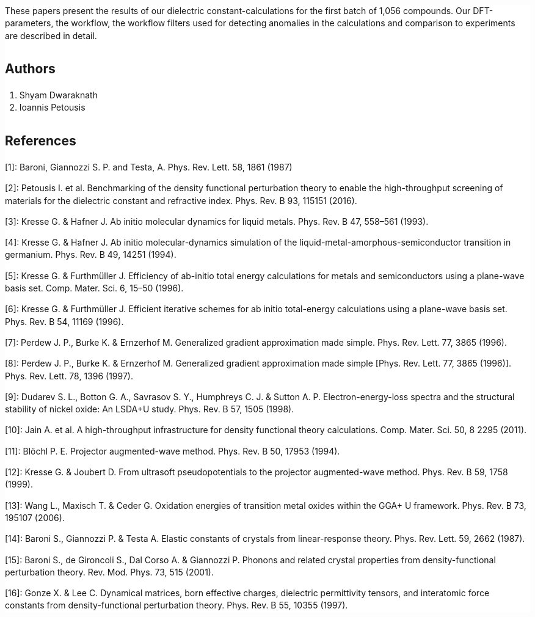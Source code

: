 These papers present the results of our dielectric constant-calculations for the first batch of 1,056 compounds. Our DFT-parameters, the workflow, the workflow filters used for detecting anomalies in the calculations and comparison to experiments are described in detail.

## Authors

1. Shyam Dwaraknath
2. Ioannis Petousis

## References

\[1]: Baroni, Giannozzi S. P. and Testa, A. Phys. Rev. Lett. 58, 1861 (1987)

\[2]: Petousis I. et al. Benchmarking of the density functional perturbation theory to enable the high-throughput screening of materials for the dielectric constant and refractive index. Phys. Rev. B 93, 115151 (2016).

\[3]: Kresse G. & Hafner J. Ab initio molecular dynamics for liquid metals. Phys. Rev. B 47, 558–561 (1993).

\[4]: Kresse G. & Hafner J. Ab initio molecular-dynamics simulation of the liquid-metal-amorphous-semiconductor transition in germanium. Phys. Rev. B 49, 14251 (1994).

\[5]: Kresse G. & Furthmüller J. Efficiency of ab-initio total energy calculations for metals and semiconductors using a plane-wave basis set. Comp. Mater. Sci. 6, 15–50 (1996).

\[6]: Kresse G. & Furthmüller J. Efficient iterative schemes for ab initio total-energy calculations using a plane-wave basis set. Phys. Rev. B 54, 11169 (1996).

\[7]: Perdew J. P., Burke K. & Ernzerhof M. Generalized gradient approximation made simple. Phys. Rev. Lett. 77, 3865 (1996).

\[8]: Perdew J. P., Burke K. & Ernzerhof M. Generalized gradient approximation made simple \[Phys. Rev. Lett. 77, 3865 (1996)]. Phys. Rev. Lett. 78, 1396 (1997).

\[9]: Dudarev S. L., Botton G. A., Savrasov S. Y., Humphreys C. J. & Sutton A. P. Electron-energy-loss spectra and the structural stability of nickel oxide: An LSDA+U study. Phys. Rev. B 57, 1505 (1998).

\[10]: Jain A. et al. A high-throughput infrastructure for density functional theory calculations. Comp. Mater. Sci. 50, 8 2295 (2011).

\[11]: Blöchl P. E. Projector augmented-wave method. Phys. Rev. B 50, 17953 (1994).

\[12]: Kresse G. & Joubert D. From ultrasoft pseudopotentials to the projector augmented-wave method. Phys. Rev. B 59, 1758 (1999).

\[13]: Wang L., Maxisch T. & Ceder G. Oxidation energies of transition metal oxides within the GGA+ U framework. Phys. Rev. B 73, 195107 (2006).

\[14]: Baroni S., Giannozzi P. & Testa A. Elastic constants of crystals from linear-response theory. Phys. Rev. Lett. 59, 2662 (1987).

\[15]: Baroni S., de Gironcoli S., Dal Corso A. & Giannozzi P. Phonons and related crystal properties from density-functional perturbation theory. Rev. Mod. Phys. 73, 515 (2001).

\[16]: Gonze X. & Lee C. Dynamical matrices, born effective charges, dielectric permittivity tensors, and interatomic force constants from density-functional perturbation theory. Phys. Rev. B 55, 10355 (1997).
